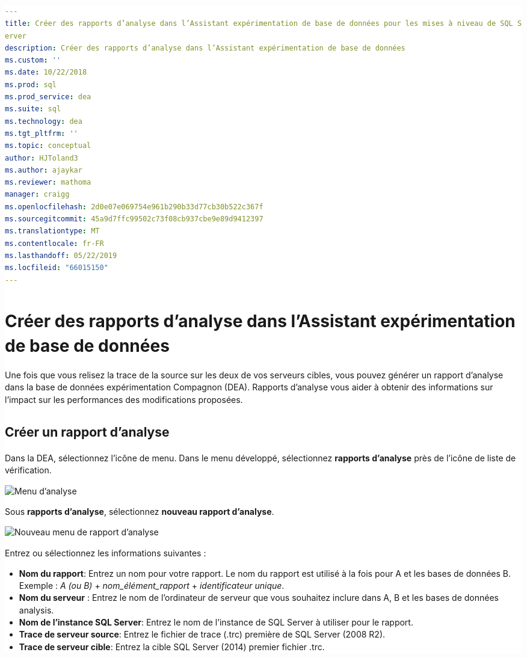 ```yaml
---
title: Créer des rapports d’analyse dans l’Assistant expérimentation de base de données pour les mises à niveau de SQL Server
description: Créer des rapports d’analyse dans l’Assistant expérimentation de base de données
ms.custom: ''
ms.date: 10/22/2018
ms.prod: sql
ms.prod_service: dea
ms.suite: sql
ms.technology: dea
ms.tgt_pltfrm: ''
ms.topic: conceptual
author: HJToland3
ms.author: ajaykar
ms.reviewer: mathoma
manager: craigg
ms.openlocfilehash: 2d0e07e069754e961b290b33d77cb30b522c367f
ms.sourcegitcommit: 45a9d7ffc99502c73f08cb937cbe9e89d9412397
ms.translationtype: MT
ms.contentlocale: fr-FR
ms.lasthandoff: 05/22/2019
ms.locfileid: "66015150"
---
```

# <a name="create-analysis-reports-in-database-experimentation-assistant"></a>Créer des rapports d’analyse dans l’Assistant expérimentation de base de données

Une fois que vous relisez la trace de la source sur les deux de vos serveurs cibles, vous pouvez générer un rapport d’analyse dans la base de données expérimentation Compagnon (DEA). Rapports d’analyse vous aider à obtenir des informations sur l’impact sur les performances des modifications proposées.

## <a name="create-an-analysis-report"></a>Créer un rapport d’analyse

Dans la DEA, sélectionnez l’icône de menu. Dans le menu développé, sélectionnez **rapports d’analyse** près de l’icône de liste de vérification.

![Menu d’analyse](./media/database-experimentation-assistant-create-report/dea-create-reports-menu.png)

Sous **rapports d’analyse**, sélectionnez **nouveau rapport d’analyse**.

![Nouveau menu de rapport d’analyse](./media/database-experimentation-assistant-create-report/dea-create-reports-new-report.png)

Entrez ou sélectionnez les informations suivantes :

- **Nom du rapport**: Entrez un nom pour votre rapport. Le nom du rapport est utilisé à la fois pour A et les bases de données B. Exemple : *A (ou B)* + *nom_élément_rapport* + *identificateur unique*. 
- **Nom du serveur** : Entrez le nom de l’ordinateur de serveur que vous souhaitez inclure dans A, B et les bases de données analysis.
- **Nom de l’instance SQL Server**: Entrez le nom de l’instance de SQL Server à utiliser pour le rapport.
- **Trace de serveur source**: Entrez le fichier de trace (.trc) première de SQL Server (2008 R2).
- **Trace de serveur cible**: Entrez la cible SQL Server (2014) premier fichier .trc.
